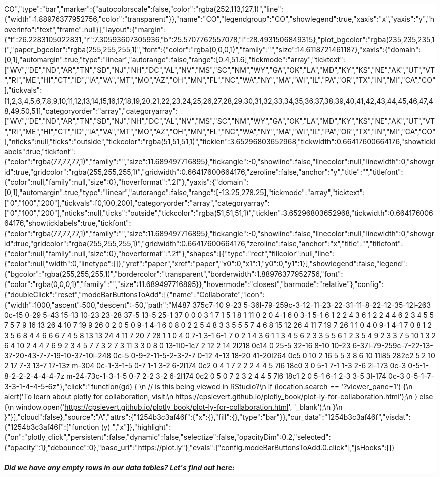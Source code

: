 CO","type":"bar","marker":{"autocolorscale":false,"color":"rgba(252,113,127,1)","line":{"width":1.88976377952756,"color":"transparent"}},"name":"CO","legendgroup":"CO","showlegend":true,"xaxis":"x","yaxis":"y","hoverinfo":"text","frame":null}],"layout":{"margin":{"t":26.2283105022831,"r":7.30593607305936,"b":25.5707762557078,"l":28.4931506849315},"plot_bgcolor":"rgba(235,235,235,1)","paper_bgcolor":"rgba(255,255,255,1)","font":{"color":"rgba(0,0,0,1)","family":"","size":14.6118721461187},"xaxis":{"domain":[0,1],"automargin":true,"type":"linear","autorange":false,"range":[0.4,51.6],"tickmode":"array","ticktext":["WV","DE","ND","AR","TN","SD","NJ","NH","DC","AL","NV","MS","SC","NM","WY","GA","OK","LA","MD","KY","KS","NE","AK","UT","VT","RI","ME","HI","CT","ID","IA","VA","MT","MO","AZ","OH","MN","FL","NC","WA","NY","MA","WI","IL","PA","OR","TX","IN","MI","CA","CO"],"tickvals":[1,2,3,4,5,6,7,8,9,10,11,12,13,14,15,16,17,18,19,20,21,22,23,24,25,26,27,28,29,30,31,32,33,34,35,36,37,38,39,40,41,42,43,44,45,46,47,48,49,50,51],"categoryorder":"array","categoryarray":["WV","DE","ND","AR","TN","SD","NJ","NH","DC","AL","NV","MS","SC","NM","WY","GA","OK","LA","MD","KY","KS","NE","AK","UT","VT","RI","ME","HI","CT","ID","IA","VA","MT","MO","AZ","OH","MN","FL","NC","WA","NY","MA","WI","IL","PA","OR","TX","IN","MI","CA","CO"],"nticks":null,"ticks":"outside","tickcolor":"rgba(51,51,51,1)","ticklen":3.65296803652968,"tickwidth":0.66417600664176,"showticklabels":true,"tickfont":{"color":"rgba(77,77,77,1)","family":"","size":11.689497716895},"tickangle":-0,"showline":false,"linecolor":null,"linewidth":0,"showgrid":true,"gridcolor":"rgba(255,255,255,1)","gridwidth":0.66417600664176,"zeroline":false,"anchor":"y","title":"","titlefont":{"color":null,"family":null,"size":0},"hoverformat":".2f"},"yaxis":{"domain":[0,1],"automargin":true,"type":"linear","autorange":false,"range":[-13.25,278.25],"tickmode":"array","ticktext":["0","100","200"],"tickvals":[0,100,200],"categoryorder":"array","categoryarray":["0","100","200"],"nticks":null,"ticks":"outside","tickcolor":"rgba(51,51,51,1)","ticklen":3.65296803652968,"tickwidth":0.66417600664176,"showticklabels":true,"tickfont":{"color":"rgba(77,77,77,1)","family":"","size":11.689497716895},"tickangle":-0,"showline":false,"linecolor":null,"linewidth":0,"showgrid":true,"gridcolor":"rgba(255,255,255,1)","gridwidth":0.66417600664176,"zeroline":false,"anchor":"x","title":"","titlefont":{"color":null,"family":null,"size":0},"hoverformat":".2f"},"shapes":[{"type":"rect","fillcolor":null,"line":{"color":null,"width":0,"linetype":[]},"yref":"paper","xref":"paper","x0":0,"x1":1,"y0":0,"y1":1}],"showlegend":false,"legend":{"bgcolor":"rgba(255,255,255,1)","bordercolor":"transparent","borderwidth":1.88976377952756,"font":{"color":"rgba(0,0,0,1)","family":"","size":11.689497716895}},"hovermode":"closest","barmode":"relative"},"config":{"doubleClick":"reset","modeBarButtonsToAdd":[{"name":"Collaborate","icon":{"width":1000,"ascent":500,"descent":-50,"path":"M487 375c7-10 9-23 5-36l-79-259c-3-12-11-23-22-31-11-8-22-12-35-12l-263 0c-15 0-29 5-43 15-13 10-23 23-28 37-5 13-5 25-1 37 0 0 0 3 1 7 1 5 1 8 1 11 0 2 0 4-1 6 0 3-1 5-1 6 1 2 2 4 3 6 1 2 2 4 4 6 2 3 4 5 5 7 5 7 9 16 13 26 4 10 7 19 9 26 0 2 0 5 0 9-1 4-1 6 0 8 0 2 2 5 4 8 3 3 5 5 5 7 4 6 8 15 12 26 4 11 7 19 7 26 1 1 0 4 0 9-1 4-1 7 0 8 1 2 3 5 6 8 4 4 6 6 6 7 4 5 8 13 13 24 4 11 7 20 7 28 1 1 0 4 0 7-1 3-1 6-1 7 0 2 1 4 3 6 1 1 3 4 5 6 2 3 3 5 5 6 1 2 3 5 4 9 2 3 3 7 5 10 1 3 2 6 4 10 2 4 4 7 6 9 2 3 4 5 7 7 3 2 7 3 11 3 3 0 8 0 13-1l0-1c7 2 12 2 14 2l218 0c14 0 25-5 32-16 8-10 10-23 6-37l-79-259c-7-22-13-37-20-43-7-7-19-10-37-10l-248 0c-5 0-9-2-11-5-2-3-2-7 0-12 4-13 18-20 41-20l264 0c5 0 10 2 16 5 5 3 8 6 10 11l85 282c2 5 2 10 2 17 7-3 13-7 17-13z m-304 0c-1-3-1-5 0-7 1-1 3-2 6-2l174 0c2 0 4 1 7 2 2 2 4 4 5 7l6 18c0 3 0 5-1 7-1 1-3 2-6 2l-173 0c-3 0-5-1-8-2-2-2-4-4-4-7z m-24-73c-1-3-1-5 0-7 2-2 3-2 6-2l174 0c2 0 5 0 7 2 3 2 4 4 5 7l6 18c1 2 0 5-1 6-1 2-3 3-5 3l-174 0c-3 0-5-1-7-3-3-1-4-4-5-6z"},"click":"function(gd) { \n        // is this being viewed in RStudio?\n        if (location.search == '?viewer_pane=1') {\n          alert('To learn about plotly for collaboration, visit:\\n https://cpsievert.github.io/plotly_book/plot-ly-for-collaboration.html');\n        } else {\n          window.open('https://cpsievert.github.io/plotly_book/plot-ly-for-collaboration.html', '_blank');\n        }\n      }"}],"cloud":false},"source":"A","attrs":{"1254b3c3af46f":{"x":{},"fill":{},"type":"bar"}},"cur_data":"1254b3c3af46f","visdat":{"1254b3c3af46f":["function (y) ","x"]},"highlight":{"on":"plotly_click","persistent":false,"dynamic":false,"selectize":false,"opacityDim":0.2,"selected":{"opacity":1},"debounce":0},"base_url":"https://plot.ly"},"evals":["config.modeBarButtonsToAdd.0.click"],"jsHooks":[]}</script>

##### Did we have any empty rows in our data tables? Let's find out here:
